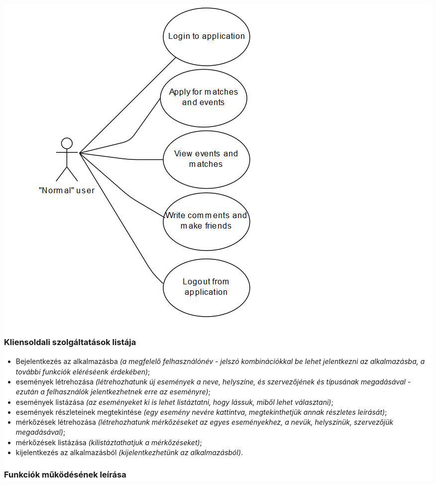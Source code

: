 ![Use Case Diagram - User Edition](src/main/resources/uc_user.png)

### Kliensoldali szolgáltatások listája

* Bejelentkezés az alkalmazásba *(a megfelelő felhasználónév - jelszó kombinációkkal be lehet jelentkezni az alkalmazásba, a további funkciók eléréséenk érdekében)*;
* események létrehozása *(létrehozhatunk új események a neve, helyszíne, és szervezőjének és típusának megadásával - ezután a felhasználók jelentkezhetnek erre az eseményre)*;
* események listázása *(az eseményeket ki is lehet listáztatni, hogy lássuk, miből lehet választani)*;
* események részleteinek megtekintése *(egy esemény nevére kattintva, megtekinthetjük annak részletes leírását)*;
* mérkőzések létrehozása *(létrehozhatunk mérkőzéseket az egyes eseményekhez, a nevük, helyszínük, szervezőjük megadásával)*;
* mérkőzések listázása *(kilistáztathatjuk a mérkőzéseket)*;
* kijelentkezés az alkalmazásból *(kijelentkezhetünk az alkalmazásból)*.

### Funkciók működésének leírása

